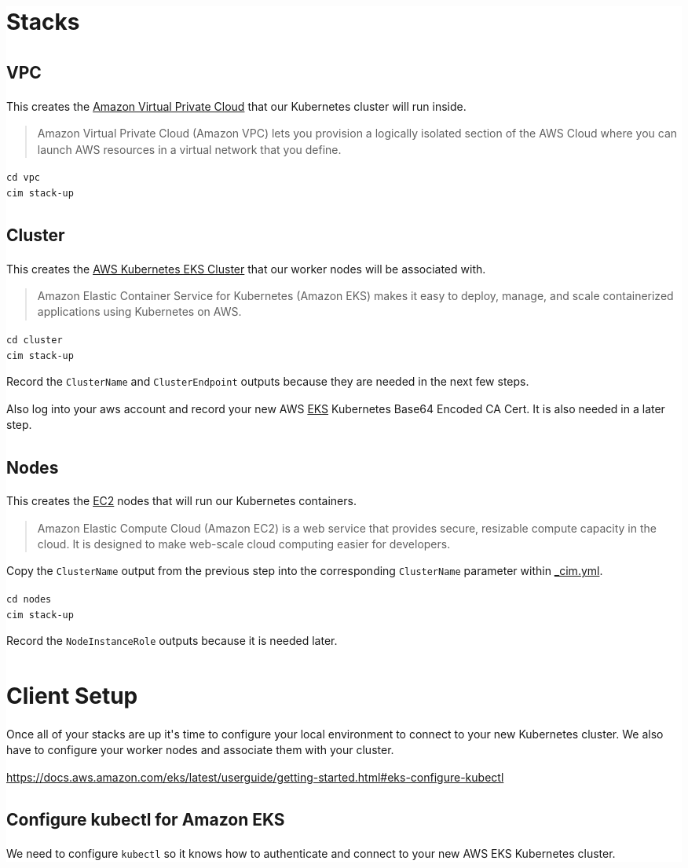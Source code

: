 
# Stacks

## VPC
This creates the [Amazon Virtual Private Cloud](https://aws.amazon.com/vpc/) that our Kubernetes cluster will run inside.  
> Amazon Virtual Private Cloud (Amazon VPC) lets you provision a logically isolated section of the AWS Cloud where you can launch AWS resources in a virtual network that you define. 
```
cd vpc
cim stack-up
```

## Cluster
This creates the [AWS Kubernetes EKS Cluster](https://aws.amazon.com/eks/) that our worker nodes will be associated with.
> Amazon Elastic Container Service for Kubernetes (Amazon EKS) makes it easy to deploy, manage, and scale containerized applications using Kubernetes on AWS.
```
cd cluster
cim stack-up
```

Record the `ClusterName` and `ClusterEndpoint` outputs because they are needed in the next few steps.

Also log into your aws account and record your new AWS [EKS](https://console.aws.amazon.com/eks/home) Kubernetes Base64 Encoded CA Cert.  It is also needed in a later step.

## Nodes
This creates the [EC2](https://aws.amazon.com/ec2/) nodes that will run our Kubernetes containers.
>Amazon Elastic Compute Cloud (Amazon EC2) is a web service that provides secure, resizable compute capacity in the cloud. It is designed to make web-scale cloud computing easier for developers.

Copy the `ClusterName` output from the previous step into the corresponding `ClusterName` parameter within [_cim.yml](nodes/_cim.yml).
```
cd nodes
cim stack-up
```

Record the `NodeInstanceRole` outputs because it is needed later.

# Client Setup
Once all of your stacks are up it's time to configure your local environment to connect to your new Kubernetes cluster.  We also have to configure your worker nodes and associate them with your cluster.

https://docs.aws.amazon.com/eks/latest/userguide/getting-started.html#eks-configure-kubectl

## Configure kubectl for Amazon EKS
We need to configure `kubectl` so it knows how to authenticate and connect to your new AWS EKS Kubernetes cluster.
